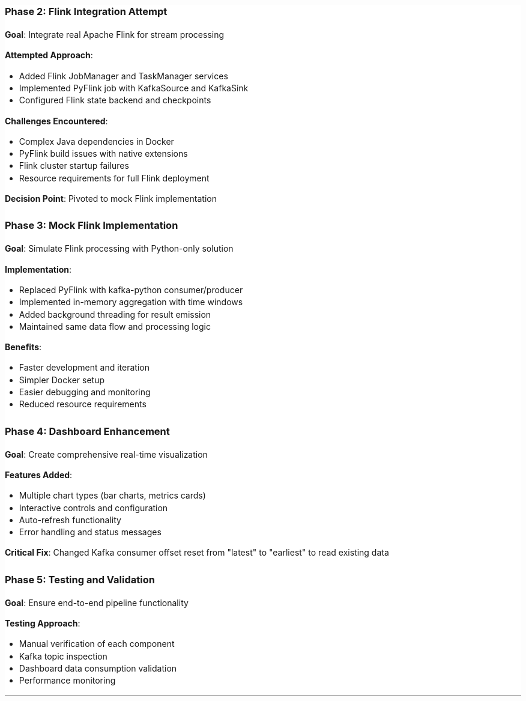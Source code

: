 ### Phase 2: Flink Integration Attempt
**Goal**: Integrate real Apache Flink for stream processing

**Attempted Approach**:
- Added Flink JobManager and TaskManager services
- Implemented PyFlink job with KafkaSource and KafkaSink
- Configured Flink state backend and checkpoints

**Challenges Encountered**:
- Complex Java dependencies in Docker
- PyFlink build issues with native extensions
- Flink cluster startup failures
- Resource requirements for full Flink deployment

**Decision Point**: Pivoted to mock Flink implementation

### Phase 3: Mock Flink Implementation
**Goal**: Simulate Flink processing with Python-only solution

**Implementation**:
- Replaced PyFlink with kafka-python consumer/producer
- Implemented in-memory aggregation with time windows
- Added background threading for result emission
- Maintained same data flow and processing logic

**Benefits**:
- Faster development and iteration
- Simpler Docker setup
- Easier debugging and monitoring
- Reduced resource requirements

### Phase 4: Dashboard Enhancement
**Goal**: Create comprehensive real-time visualization

**Features Added**:
- Multiple chart types (bar charts, metrics cards)
- Interactive controls and configuration
- Auto-refresh functionality
- Error handling and status messages

**Critical Fix**: Changed Kafka consumer offset reset from "latest" to "earliest" to read existing data

### Phase 5: Testing and Validation
**Goal**: Ensure end-to-end pipeline functionality

**Testing Approach**:
- Manual verification of each component
- Kafka topic inspection
- Dashboard data consumption validation
- Performance monitoring

---
